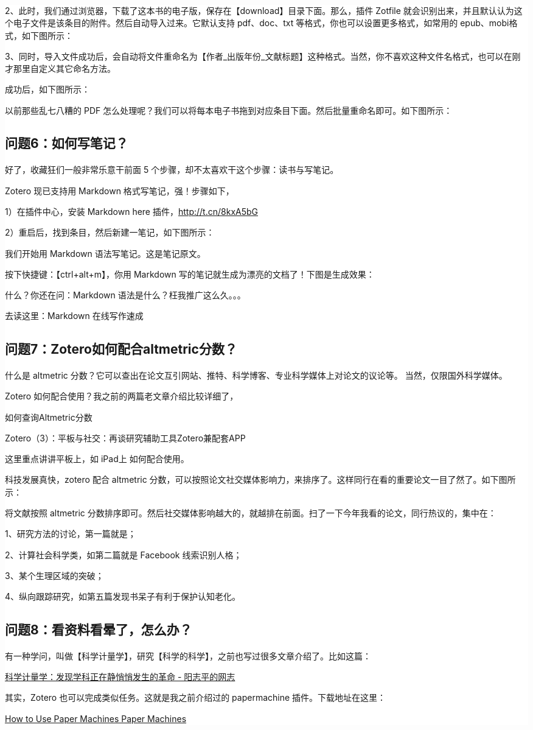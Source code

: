 2、此时，我们通过浏览器，下载了这本书的电子版，保存在【download】目录下面。那么，插件 Zotfile 就会识别出来，并且默认认为这个电子文件是该条目的附件。然后自动导入过来。它默认支持 pdf、doc、txt 等格式，你也可以设置更多格式，如常用的 epub、mobi格式，如下图所示：

3、同时，导入文件成功后，会自动将文件重命名为【作者_出版年份_文献标题】这种格式。当然，你不喜欢这种文件名格式，也可以在刚才那里自定义其它命名方法。

成功后，如下图所示：

以前那些乱七八糟的 PDF 怎么处理呢？我们可以将每本电子书拖到对应条目下面。然后批量重命名即可。如下图所示：

## 问题6：如何写笔记？

好了，收藏狂们一般非常乐意干前面 5 个步骤，却不太喜欢干这个步骤：读书与写笔记。

Zotero 现已支持用 Markdown 格式写笔记，强！步骤如下，

1）在插件中心，安装 Markdown here 插件，http://t.cn/8kxA5bG

2）重启后，找到条目，然后新建一笔记，如下图所示：

我们开始用 Markdown 语法写笔记。这是笔记原文。

按下快捷键：【ctrl+alt+m】，你用 Markdown 写的笔记就生成为漂亮的文档了！下图是生成效果：

什么？你还在问：Markdown 语法是什么？枉我推广这么久。。。

去读这里：Markdown 在线写作速成

## 问题7：Zotero如何配合altmetric分数？

什么是 altmetric 分数？它可以查出在论文互引网站、推特、科学博客、专业科学媒体上对论文的议论等。 当然，仅限国外科学媒体。

Zotero 如何配合使用？我之前的两篇老文章介绍比较详细了，

如何查询Altmetric分数

Zotero（3）：平板与社交：再谈研究辅助工具Zotero兼配套APP

这里重点讲讲平板上，如 iPad上 如何配合使用。

科技发展真快，zotero 配合 altmetric 分数，可以按照论文社交媒体影响力，来排序了。这样同行在看的重要论文一目了然了。如下图所示：

将文献按照 altmetric 分数排序即可。然后社交媒体影响越大的，就越排在前面。扫了一下今年我看的论文，同行热议的，集中在：

1、研究方法的讨论，第一篇就是；

2、计算社会科学类，如第二篇就是 Facebook 线索识别人格；

3、某个生理区域的突破；

4、纵向跟踪研究，如第五篇发现书呆子有利于保护认知老化。

## 问题8：看资料看晕了，怎么办？

有一种学问，叫做【科学计量学】，研究【科学的科学】，之前也写过很多文章介绍了。比如这篇：

[科学计量学：发现学科正在静悄悄发生的革命 - 阳志平的网志](https://www.yangzhiping.com/tech/scientometrics-sci2.html)

其实，Zotero 也可以完成类似任务。这就是我之前介绍过的 papermachine 插件。下载地址在这里：

[How to Use Paper Machines	Paper Machines](http://papermachines.org/)

